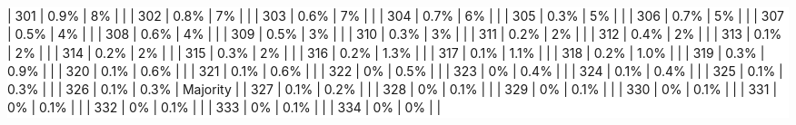 | 301 | 0.9% | 8% |  |
| 302 | 0.8% | 7% |  |
| 303 | 0.6% | 7% |  |
| 304 | 0.7% | 6% |  |
| 305 | 0.3% | 5% |  |
| 306 | 0.7% | 5% |  |
| 307 | 0.5% | 4% |  |
| 308 | 0.6% | 4% |  |
| 309 | 0.5% | 3% |  |
| 310 | 0.3% | 3% |  |
| 311 | 0.2% | 2% |  |
| 312 | 0.4% | 2% |  |
| 313 | 0.1% | 2% |  |
| 314 | 0.2% | 2% |  |
| 315 | 0.3% | 2% |  |
| 316 | 0.2% | 1.3% |  |
| 317 | 0.1% | 1.1% |  |
| 318 | 0.2% | 1.0% |  |
| 319 | 0.3% | 0.9% |  |
| 320 | 0.1% | 0.6% |  |
| 321 | 0.1% | 0.6% |  |
| 322 | 0% | 0.5% |  |
| 323 | 0% | 0.4% |  |
| 324 | 0.1% | 0.4% |  |
| 325 | 0.1% | 0.3% |  |
| 326 | 0.1% | 0.3% | Majority |
| 327 | 0.1% | 0.2% |  |
| 328 | 0% | 0.1% |  |
| 329 | 0% | 0.1% |  |
| 330 | 0% | 0.1% |  |
| 331 | 0% | 0.1% |  |
| 332 | 0% | 0.1% |  |
| 333 | 0% | 0.1% |  |
| 334 | 0% | 0% |  |

